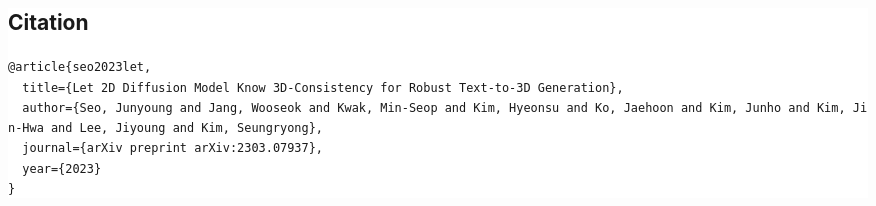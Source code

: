 ## Citation
```
@article{seo2023let,
  title={Let 2D Diffusion Model Know 3D-Consistency for Robust Text-to-3D Generation},
  author={Seo, Junyoung and Jang, Wooseok and Kwak, Min-Seop and Kim, Hyeonsu and Ko, Jaehoon and Kim, Junho and Kim, Jin-Hwa and Lee, Jiyoung and Kim, Seungryong},
  journal={arXiv preprint arXiv:2303.07937},
  year={2023}
}
```
